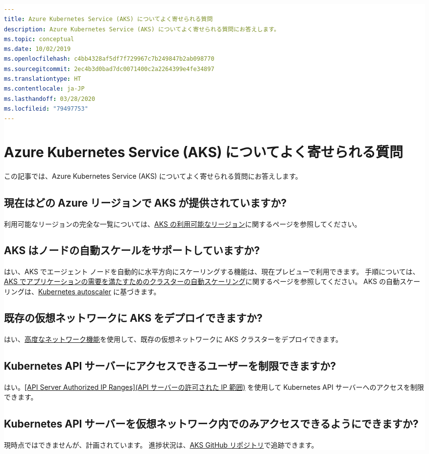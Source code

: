 ```yaml
---
title: Azure Kubernetes Service (AKS) についてよく寄せられる質問
description: Azure Kubernetes Service (AKS) についてよく寄せられる質問にお答えします。
ms.topic: conceptual
ms.date: 10/02/2019
ms.openlocfilehash: c4bb4328af5df7f729967c7b249847b2ab098770
ms.sourcegitcommit: 2ec4b3d0bad7dc0071400c2a2264399e4fe34897
ms.translationtype: HT
ms.contentlocale: ja-JP
ms.lasthandoff: 03/28/2020
ms.locfileid: "79497753"
---
```

# <a name="frequently-asked-questions-about-azure-kubernetes-service-aks"></a>Azure Kubernetes Service (AKS) についてよく寄せられる質問

この記事では、Azure Kubernetes Service (AKS) についてよく寄せられる質問にお答えします。

## <a name="which-azure-regions-currently-provide-aks"></a>現在はどの Azure リージョンで AKS が提供されていますか?

利用可能なリージョンの完全な一覧については、[AKS の利用可能なリージョン][aks-regions]に関するページを参照してください。

## <a name="does-aks-support-node-autoscaling"></a>AKS はノードの自動スケールをサポートしていますか?

はい、AKS でエージェント ノードを自動的に水平方向にスケーリングする機能は、現在プレビューで利用できます。 手順については、[AKS でアプリケーションの需要を満たすためのクラスターの自動スケーリング][aks-cluster-autoscaler]に関するページを参照してください。 AKS の自動スケーリングは、[Kubernetes autoscaler][auto-scaler] に基づきます。

## <a name="can-i-deploy-aks-into-my-existing-virtual-network"></a>既存の仮想ネットワークに AKS をデプロイできますか?

はい、[高度なネットワーク機能][aks-advanced-networking]を使用して、既存の仮想ネットワークに AKS クラスターをデプロイできます。

## <a name="can-i-limit-who-has-access-to-the-kubernetes-api-server"></a>Kubernetes API サーバーにアクセスできるユーザーを制限できますか?

はい。[[API Server Authorized IP Ranges]\(API サーバーの許可された IP 範囲\)][api-server-authorized-ip-ranges] を使用して Kubernetes API サーバーへのアクセスを制限できます。

## <a name="can-i-make-the-kubernetes-api-server-accessible-only-within-my-virtual-network"></a>Kubernetes API サーバーを仮想ネットワーク内でのみアクセスできるようにできますか?

現時点ではできませんが、計画されています。 進捗状況は、[AKS GitHub リポジトリ][private-clusters-github-issue]で追跡できます。


[aks-upgrade]: ./upgrade-cluster.md
[aks-cluster-autoscale]: ./autoscaler.md
[aks-advanced-networking]: ./configure-azure-cni.md
[aks-rbac-aad]: ./azure-ad-integration.md
[node-updates-kured]: node-updates-kured.md
[aks-preview-cli]: /cli/azure/ext/aks-preview/aks
[az-aks-create]: /cli/azure/aks#az-aks-create
[aks-rm-template]: /azure/templates/microsoft.containerservice/2019-06-01/managedclusters
[aks-cluster-autoscaler]: cluster-autoscaler.md
[nodepool-upgrade]: use-multiple-node-pools.md#upgrade-a-node-pool
[aks-windows-cli]: windows-container-cli.md
[aks-windows-limitations]: windows-node-limitations.md
[api-server-authorized-ip-ranges]: ./api-server-authorized-ip-ranges.md
[multi-node-pools]: ./use-multiple-node-pools.md
[availability-zones]: ./availability-zones.md
[aks-regions]: https://azure.microsoft.com/global-infrastructure/services/?products=kubernetes-service
[auto-scaler]: https://github.com/kubernetes/autoscaler
[cordon-drain]: https://kubernetes.io/docs/tasks/administer-cluster/safely-drain-node/
[hexadite]: https://github.com/Hexadite/acs-keyvault-agent
[admission-controllers]: https://kubernetes.io/docs/reference/access-authn-authz/admission-controllers/
[keyvault-flexvolume]: https://github.com/Azure/kubernetes-keyvault-flexvol
[private-clusters-github-issue]: https://github.com/Azure/AKS/issues/948